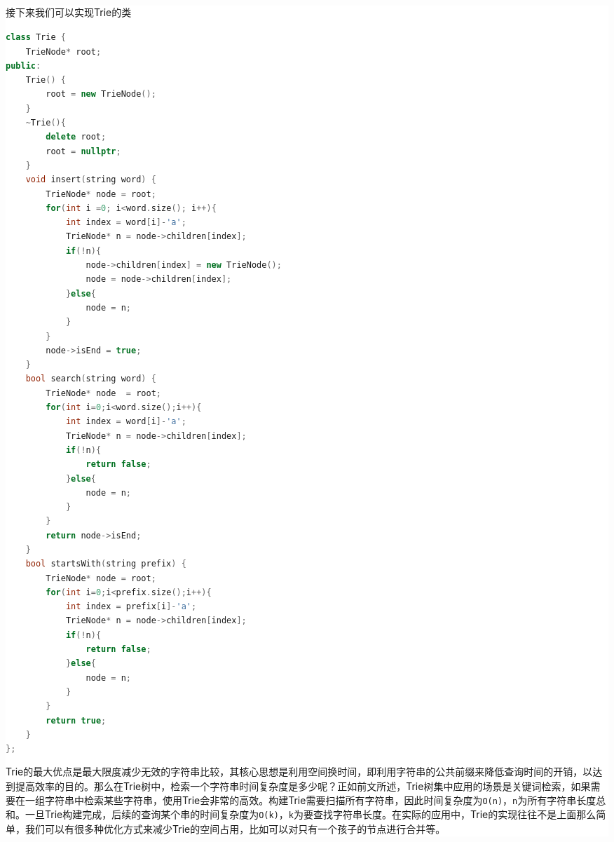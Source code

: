 接下来我们可以实现Trie的类

```cpp
class Trie {
    TrieNode* root;
public:
    Trie() {
        root = new TrieNode();
    }
    ~Trie(){
        delete root;
        root = nullptr;
    }
    void insert(string word) {
        TrieNode* node = root;
        for(int i =0; i<word.size(); i++){
            int index = word[i]-'a';
            TrieNode* n = node->children[index];
            if(!n){
                node->children[index] = new TrieNode();
                node = node->children[index];
            }else{
                node = n;
            }
        }
        node->isEnd = true;
    }
    bool search(string word) {
        TrieNode* node  = root;
        for(int i=0;i<word.size();i++){
            int index = word[i]-'a';
            TrieNode* n = node->children[index];
            if(!n){
                return false;
            }else{
                node = n;
            }
        }
        return node->isEnd;
    }
    bool startsWith(string prefix) {
        TrieNode* node = root;
        for(int i=0;i<prefix.size();i++){
            int index = prefix[i]-'a';
            TrieNode* n = node->children[index];
            if(!n){
                return false;
            }else{
                node = n;
            }
        }
        return true;
    }
};
```
Trie的最大优点是最大限度减少无效的字符串比较，其核心思想是利用空间换时间，即利用字符串的公共前缀来降低查询时间的开销，以达到提高效率的目的。那么在Trie树中，检索一个字符串时间复杂度是多少呢？正如前文所述，Trie树集中应用的场景是关键词检索，如果需要在一组字符串中检索某些字符串，使用Trie会非常的高效。构建Trie需要扫描所有字符串，因此时间复杂度为`O(n)`，`n`为所有字符串长度总和。一旦Trie构建完成，后续的查询某个串的时间复杂度为`O(k)`，`k`为要查找字符串长度。在实际的应用中，Trie的实现往往不是上面那么简单，我们可以有很多种优化方式来减少Trie的空间占用，比如可以对只有一个孩子的节点进行合并等。
